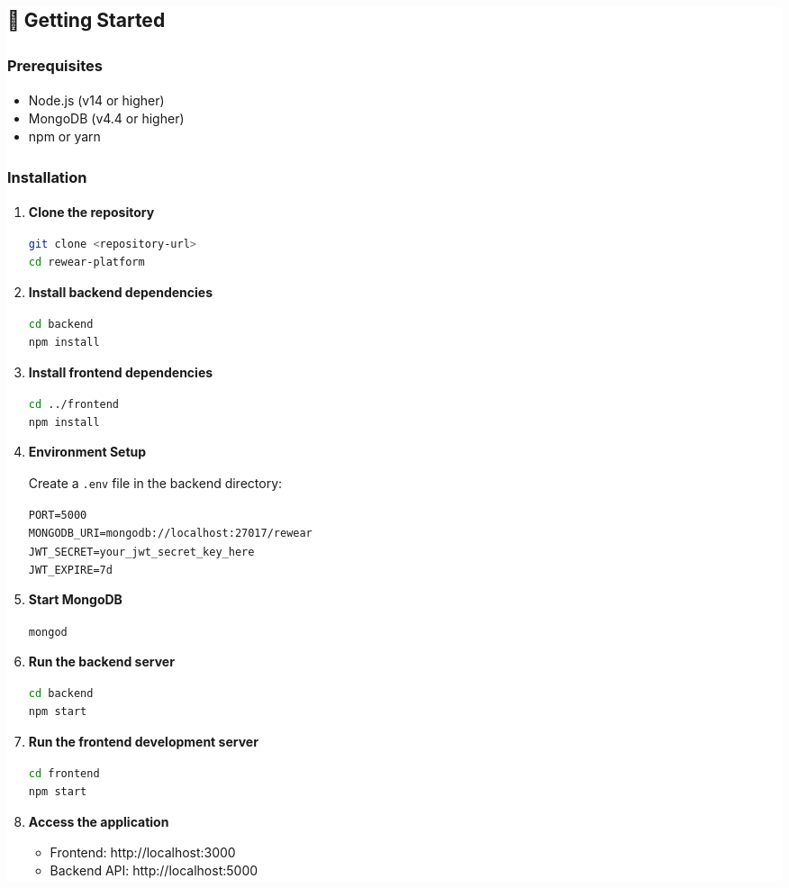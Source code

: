 ## 🚀 Getting Started

### Prerequisites
- Node.js (v14 or higher)
- MongoDB (v4.4 or higher)
- npm or yarn

### Installation

1. **Clone the repository**
   ```bash
   git clone <repository-url>
   cd rewear-platform
   ```

2. **Install backend dependencies**
   ```bash
   cd backend
   npm install
   ```

3. **Install frontend dependencies**
   ```bash
   cd ../frontend
   npm install
   ```

4. **Environment Setup**
   
   Create a `.env` file in the backend directory:
   ```env
   PORT=5000
   MONGODB_URI=mongodb://localhost:27017/rewear
   JWT_SECRET=your_jwt_secret_key_here
   JWT_EXPIRE=7d
   ```

5. **Start MongoDB**
   ```bash
   mongod
   ```

6. **Run the backend server**
   ```bash
   cd backend
   npm start
   ```

7. **Run the frontend development server**
   ```bash
   cd frontend
   npm start
   ```

8. **Access the application**
   - Frontend: http://localhost:3000
   - Backend API: http://localhost:5000
